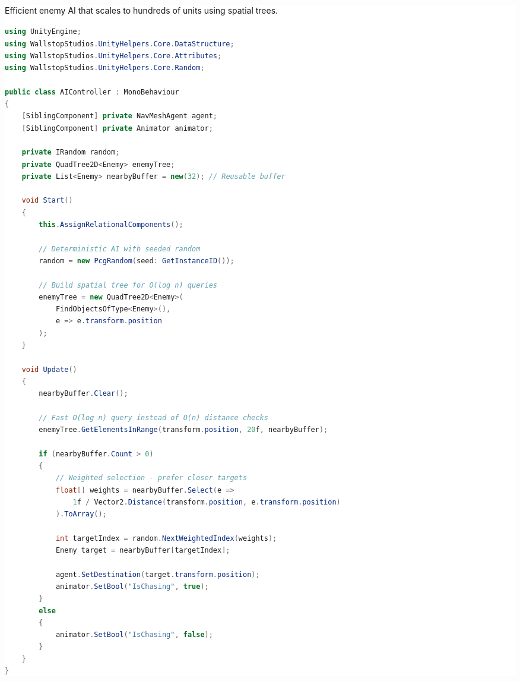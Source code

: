Efficient enemy AI that scales to hundreds of units using spatial trees.

```csharp
using UnityEngine;
using WallstopStudios.UnityHelpers.Core.DataStructure;
using WallstopStudios.UnityHelpers.Core.Attributes;
using WallstopStudios.UnityHelpers.Core.Random;

public class AIController : MonoBehaviour
{
    [SiblingComponent] private NavMeshAgent agent;
    [SiblingComponent] private Animator animator;

    private IRandom random;
    private QuadTree2D<Enemy> enemyTree;
    private List<Enemy> nearbyBuffer = new(32); // Reusable buffer

    void Start()
    {
        this.AssignRelationalComponents();

        // Deterministic AI with seeded random
        random = new PcgRandom(seed: GetInstanceID());

        // Build spatial tree for O(log n) queries
        enemyTree = new QuadTree2D<Enemy>(
            FindObjectsOfType<Enemy>(),
            e => e.transform.position
        );
    }

    void Update()
    {
        nearbyBuffer.Clear();

        // Fast O(log n) query instead of O(n) distance checks
        enemyTree.GetElementsInRange(transform.position, 20f, nearbyBuffer);

        if (nearbyBuffer.Count > 0)
        {
            // Weighted selection - prefer closer targets
            float[] weights = nearbyBuffer.Select(e =>
                1f / Vector2.Distance(transform.position, e.transform.position)
            ).ToArray();

            int targetIndex = random.NextWeightedIndex(weights);
            Enemy target = nearbyBuffer[targetIndex];

            agent.SetDestination(target.transform.position);
            animator.SetBool("IsChasing", true);
        }
        else
        {
            animator.SetBool("IsChasing", false);
        }
    }
}
```
